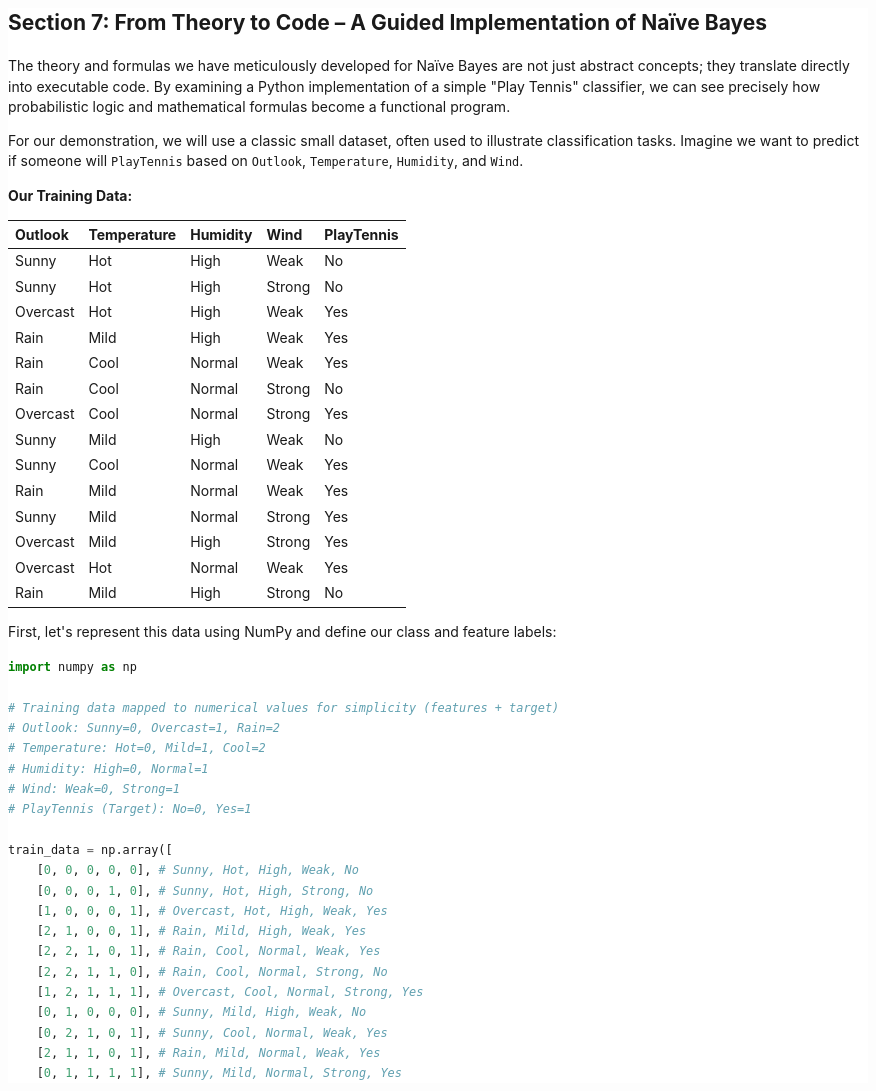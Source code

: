 
## Section 7: From Theory to Code – A Guided Implementation of Naïve Bayes

The theory and formulas we have meticulously developed for Naïve Bayes are not just abstract concepts; they translate directly into executable code. By examining a Python implementation of a simple "Play Tennis" classifier, we can see precisely how probabilistic logic and mathematical formulas become a functional program.

For our demonstration, we will use a classic small dataset, often used to illustrate classification tasks. Imagine we want to predict if someone will `PlayTennis` based on `Outlook`, `Temperature`, `Humidity`, and `Wind`.

**Our Training Data:**

| Outlook | Temperature | Humidity | Wind | PlayTennis |
|:---|:---|:---|:---|:---|
| Sunny | Hot | High | Weak | No |
| Sunny | Hot | High | Strong | No |
| Overcast | Hot | High | Weak | Yes |
| Rain | Mild | High | Weak | Yes |
| Rain | Cool | Normal | Weak | Yes |
| Rain | Cool | Normal | Strong | No |
| Overcast | Cool | Normal | Strong | Yes |
| Sunny | Mild | High | Weak | No |
| Sunny | Cool | Normal | Weak | Yes |
| Rain | Mild | Normal | Weak | Yes |
| Sunny | Mild | Normal | Strong | Yes |
| Overcast | Mild | High | Strong | Yes |
| Overcast | Hot | Normal | Weak | Yes |
| Rain | Mild | High | Strong | No |

First, let's represent this data using NumPy and define our class and feature labels:

```python
import numpy as np

# Training data mapped to numerical values for simplicity (features + target)
# Outlook: Sunny=0, Overcast=1, Rain=2
# Temperature: Hot=0, Mild=1, Cool=2
# Humidity: High=0, Normal=1
# Wind: Weak=0, Strong=1
# PlayTennis (Target): No=0, Yes=1

train_data = np.array([
    [0, 0, 0, 0, 0], # Sunny, Hot, High, Weak, No
    [0, 0, 0, 1, 0], # Sunny, Hot, High, Strong, No
    [1, 0, 0, 0, 1], # Overcast, Hot, High, Weak, Yes
    [2, 1, 0, 0, 1], # Rain, Mild, High, Weak, Yes
    [2, 2, 1, 0, 1], # Rain, Cool, Normal, Weak, Yes
    [2, 2, 1, 1, 0], # Rain, Cool, Normal, Strong, No
    [1, 2, 1, 1, 1], # Overcast, Cool, Normal, Strong, Yes
    [0, 1, 0, 0, 0], # Sunny, Mild, High, Weak, No
    [0, 2, 1, 0, 1], # Sunny, Cool, Normal, Weak, Yes
    [2, 1, 1, 0, 1], # Rain, Mild, Normal, Weak, Yes
    [0, 1, 1, 1, 1], # Sunny, Mild, Normal, Strong, Yes
```